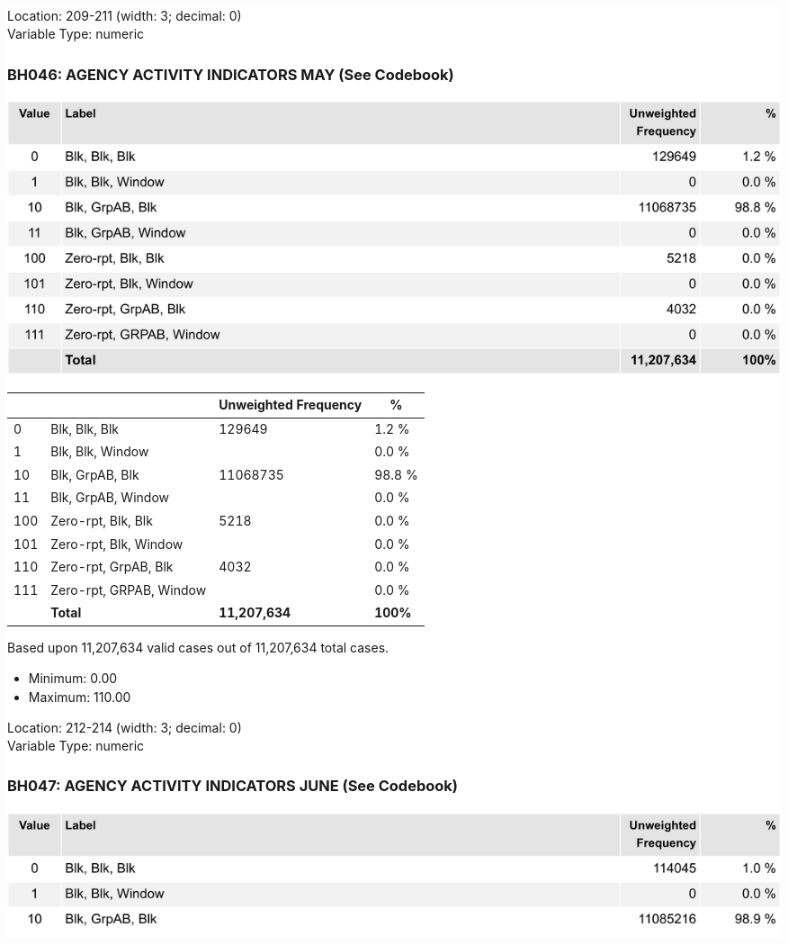 Location: 209-211 (width: 3; decimal: 0)  
Variable Type: numeric

### BH046: AGENCY ACTIVITY INDICATORS MAY (See Codebook)

![](46_1.png)

|   |                            | Unweighted Frequency | %       |
|---|----------------------------|----------------------|---------|
| 0 | Blk, Blk, Blk              | 129649               | 1.2 %   |
| 1 | Blk, Blk, Window           |                      | 0.0 %   |
| 10| Blk, GrpAB, Blk            | 11068735             | 98.8 %  |
| 11| Blk, GrpAB, Window         |                      | 0.0 %   |
| 100| Zero-rpt, Blk, Blk         | 5218                 | 0.0 %   |
| 101| Zero-rpt, Blk, Window      |                      | 0.0 %   |
| 110| Zero-rpt, GrpAB, Blk       | 4032                 | 0.0 %   |
| 111| Zero-rpt, GRPAB, Window   |                      | 0.0 %   |
|    | **Total**                  | **11,207,634**       | **100%**|

Based upon 11,207,634 valid cases out of 11,207,634 total cases.

- Minimum: 0.00
- Maximum: 110.00

Location: 212-214 (width: 3; decimal: 0)  
Variable Type: numeric

### BH047: AGENCY ACTIVITY INDICATORS JUNE (See Codebook)

![](46_2.png)
